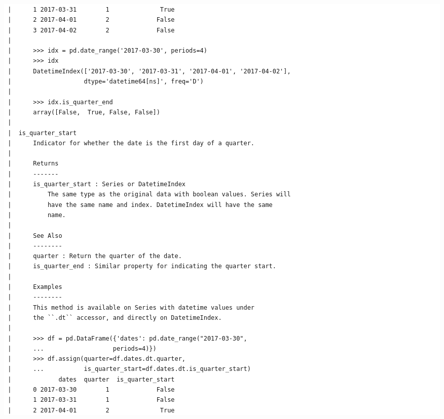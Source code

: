      |      1 2017-03-31        1              True
     |      2 2017-04-01        2             False
     |      3 2017-04-02        2             False
     |      
     |      >>> idx = pd.date_range('2017-03-30', periods=4)
     |      >>> idx
     |      DatetimeIndex(['2017-03-30', '2017-03-31', '2017-04-01', '2017-04-02'],
     |                    dtype='datetime64[ns]', freq='D')
     |      
     |      >>> idx.is_quarter_end
     |      array([False,  True, False, False])
     |  
     |  is_quarter_start
     |      Indicator for whether the date is the first day of a quarter.
     |      
     |      Returns
     |      -------
     |      is_quarter_start : Series or DatetimeIndex
     |          The same type as the original data with boolean values. Series will
     |          have the same name and index. DatetimeIndex will have the same
     |          name.
     |      
     |      See Also
     |      --------
     |      quarter : Return the quarter of the date.
     |      is_quarter_end : Similar property for indicating the quarter start.
     |      
     |      Examples
     |      --------
     |      This method is available on Series with datetime values under
     |      the ``.dt`` accessor, and directly on DatetimeIndex.
     |      
     |      >>> df = pd.DataFrame({'dates': pd.date_range("2017-03-30",
     |      ...                   periods=4)})
     |      >>> df.assign(quarter=df.dates.dt.quarter,
     |      ...           is_quarter_start=df.dates.dt.is_quarter_start)
     |             dates  quarter  is_quarter_start
     |      0 2017-03-30        1             False
     |      1 2017-03-31        1             False
     |      2 2017-04-01        2              True